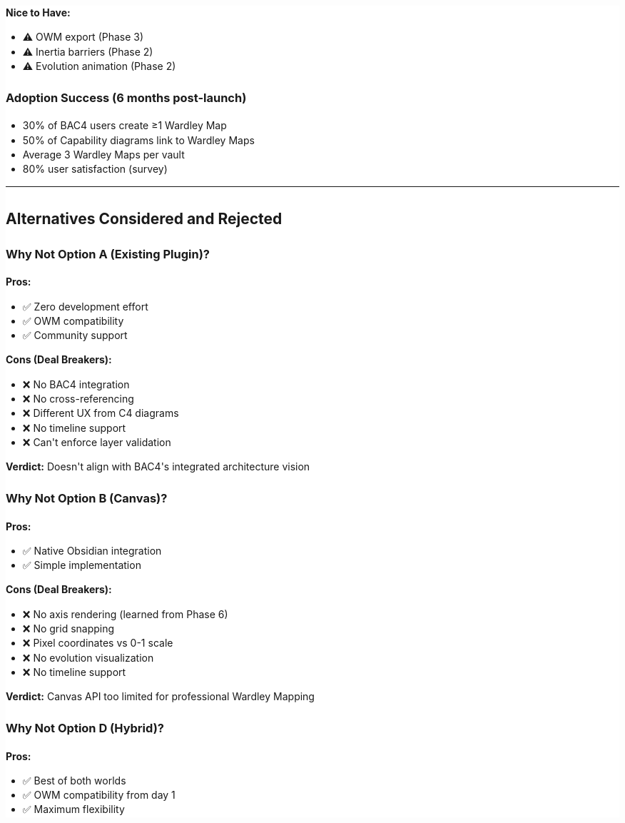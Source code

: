 **Nice to Have:**
- ⚠️ OWM export (Phase 3)
- ⚠️ Inertia barriers (Phase 2)
- ⚠️ Evolution animation (Phase 2)

### Adoption Success (6 months post-launch)

- 30% of BAC4 users create ≥1 Wardley Map
- 50% of Capability diagrams link to Wardley Maps
- Average 3 Wardley Maps per vault
- 80% user satisfaction (survey)

---

## Alternatives Considered and Rejected

### Why Not Option A (Existing Plugin)?

**Pros:**
- ✅ Zero development effort
- ✅ OWM compatibility
- ✅ Community support

**Cons (Deal Breakers):**
- ❌ No BAC4 integration
- ❌ No cross-referencing
- ❌ Different UX from C4 diagrams
- ❌ No timeline support
- ❌ Can't enforce layer validation

**Verdict:** Doesn't align with BAC4's integrated architecture vision

### Why Not Option B (Canvas)?

**Pros:**
- ✅ Native Obsidian integration
- ✅ Simple implementation

**Cons (Deal Breakers):**
- ❌ No axis rendering (learned from Phase 6)
- ❌ No grid snapping
- ❌ Pixel coordinates vs 0-1 scale
- ❌ No evolution visualization
- ❌ No timeline support

**Verdict:** Canvas API too limited for professional Wardley Mapping

### Why Not Option D (Hybrid)?

**Pros:**
- ✅ Best of both worlds
- ✅ OWM compatibility from day 1
- ✅ Maximum flexibility
